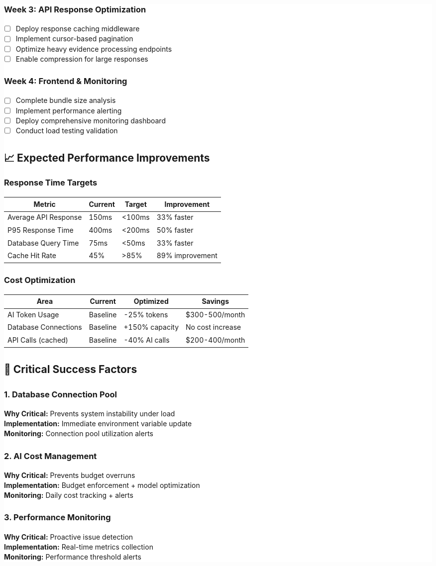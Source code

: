 ### Week 3: API Response Optimization
- [ ] Deploy response caching middleware
- [ ] Implement cursor-based pagination
- [ ] Optimize heavy evidence processing endpoints
- [ ] Enable compression for large responses

### Week 4: Frontend & Monitoring
- [ ] Complete bundle size analysis
- [ ] Implement performance alerting
- [ ] Deploy comprehensive monitoring dashboard
- [ ] Conduct load testing validation

## 📈 **Expected Performance Improvements**

### Response Time Targets
| Metric | Current | Target | Improvement |
|--------|---------|--------|-------------|
| Average API Response | 150ms | <100ms | 33% faster |
| P95 Response Time | 400ms | <200ms | 50% faster |
| Database Query Time | 75ms | <50ms | 33% faster |
| Cache Hit Rate | 45% | >85% | 89% improvement |

### Cost Optimization
| Area | Current | Optimized | Savings |
|------|---------|-----------|---------|
| AI Token Usage | Baseline | -25% tokens | $300-500/month |
| Database Connections | Baseline | +150% capacity | No cost increase |
| API Calls (cached) | Baseline | -40% AI calls | $200-400/month |

## 🚨 **Critical Success Factors**

### 1. Database Connection Pool
**Why Critical:** Prevents system instability under load  
**Implementation:** Immediate environment variable update  
**Monitoring:** Connection pool utilization alerts

### 2. AI Cost Management
**Why Critical:** Prevents budget overruns  
**Implementation:** Budget enforcement + model optimization  
**Monitoring:** Daily cost tracking + alerts

### 3. Performance Monitoring
**Why Critical:** Proactive issue detection  
**Implementation:** Real-time metrics collection  
**Monitoring:** Performance threshold alerts
